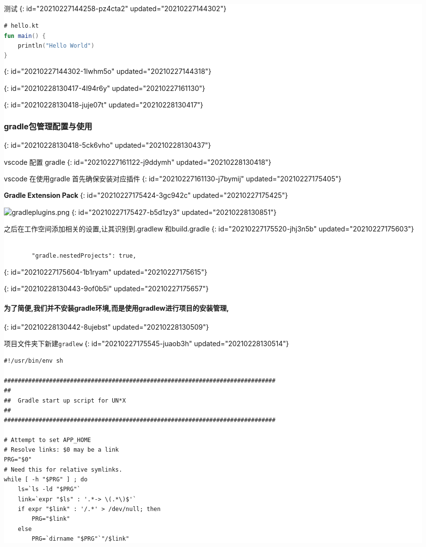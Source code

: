 测试
{: id="20210227144258-pz4cta2" updated="20210227144302"}

```kotlin
# hello.kt
fun main() {
    println("Hello World")
}
```
{: id="20210227144302-1lwhm5o" updated="20210227144318"}


{: id="20210228130417-4l94r6y" updated="20210227161130"}


{: id="20210228130418-juje07t" updated="20210228130417"}

### gradle包管理配置与使用
{: id="20210228130418-5ck6vho" updated="20210228130437"}

vscode 配置 gradle
{: id="20210227161122-j9ddymh" updated="20210228130418"}

vscode 在使用gradle 首先确保安装对应插件
{: id="20210227161130-j7bymij" updated="20210227175405"}

**Gradle Extension Pack**
{: id="20210227175424-3gc942c" updated="20210227175425"}

![gradleplugins.png](assets/gradle-plugins.png)
{: id="20210227175427-b5d1zy3" updated="20210228130851"}

之后在工作空间添加相关的设置,让其识别到.gradlew 和build.gradle
{: id="20210227175520-jhj3n5b" updated="20210227175603"}

```

		"gradle.nestedProjects": true,
```
{: id="20210227175604-1b1ryam" updated="20210227175615"}


{: id="20210228130443-9of0b5i" updated="20210227175657"}

#### 为了简便,我们并不安装gradle环境,而是使用gradlew进行项目的安装管理,
{: id="20210228130442-8ujebst" updated="20210228130509"}

项目文件夹下新建`gradlew`
{: id="20210227175545-juaob3h" updated="20210228130514"}

```
#!/usr/bin/env sh

##############################################################################
##
##  Gradle start up script for UN*X
##
##############################################################################

# Attempt to set APP_HOME
# Resolve links: $0 may be a link
PRG="$0"
# Need this for relative symlinks.
while [ -h "$PRG" ] ; do
    ls=`ls -ld "$PRG"`
    link=`expr "$ls" : '.*-> \(.*\)$'`
    if expr "$link" : '/.*' > /dev/null; then
        PRG="$link"
    else
        PRG=`dirname "$PRG"`"/$link"
```